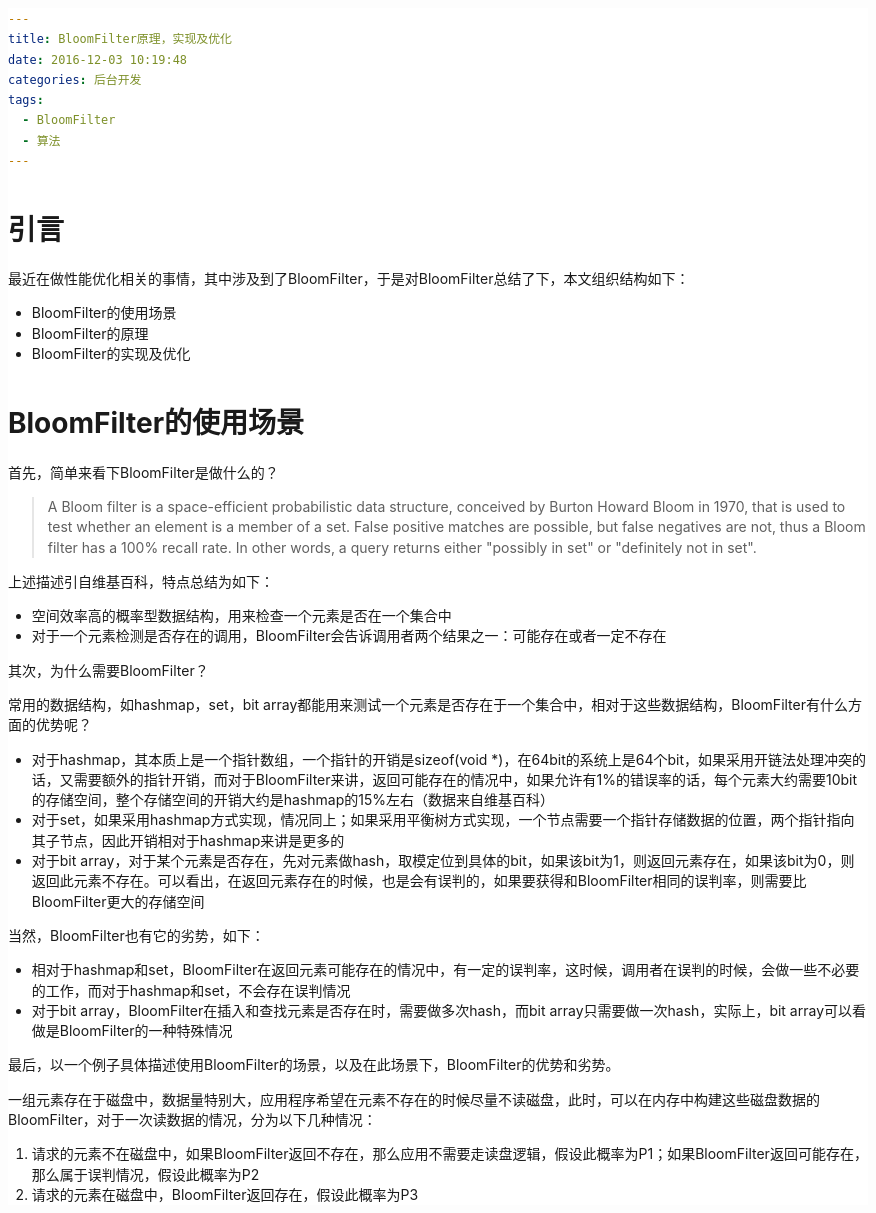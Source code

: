 ```yaml
---
title: BloomFilter原理，实现及优化
date: 2016-12-03 10:19:48
categories: 后台开发
tags:
  - BloomFilter
  - 算法
---
```


# 引言

最近在做性能优化相关的事情，其中涉及到了BloomFilter，于是对BloomFilter总结了下，本文组织结构如下：

- BloomFilter的使用场景
- BloomFilter的原理
- BloomFilter的实现及优化

# BloomFilter的使用场景

首先，简单来看下BloomFilter是做什么的？

> A Bloom filter is a space-efficient probabilistic data structure, conceived by Burton Howard Bloom in 1970, that is used to test whether an element is a member of a set. False positive matches are possible, but false negatives are not, thus a Bloom filter has a 100% recall rate. In other words, a query returns either "possibly in set" or "definitely not in set".

上述描述引自维基百科，特点总结为如下：

- 空间效率高的概率型数据结构，用来检查一个元素是否在一个集合中
- 对于一个元素检测是否存在的调用，BloomFilter会告诉调用者两个结果之一：可能存在或者一定不存在

其次，为什么需要BloomFilter？

常用的数据结构，如hashmap，set，bit array都能用来测试一个元素是否存在于一个集合中，相对于这些数据结构，BloomFilter有什么方面的优势呢？

- 对于hashmap，其本质上是一个指针数组，一个指针的开销是sizeof(void *)，在64bit的系统上是64个bit，如果采用开链法处理冲突的话，又需要额外的指针开销，而对于BloomFilter来讲，返回可能存在的情况中，如果允许有1%的错误率的话，每个元素大约需要10bit的存储空间，整个存储空间的开销大约是hashmap的15%左右（数据来自维基百科）
- 对于set，如果采用hashmap方式实现，情况同上；如果采用平衡树方式实现，一个节点需要一个指针存储数据的位置，两个指针指向其子节点，因此开销相对于hashmap来讲是更多的
- 对于bit array，对于某个元素是否存在，先对元素做hash，取模定位到具体的bit，如果该bit为1，则返回元素存在，如果该bit为0，则返回此元素不存在。可以看出，在返回元素存在的时候，也是会有误判的，如果要获得和BloomFilter相同的误判率，则需要比BloomFilter更大的存储空间

当然，BloomFilter也有它的劣势，如下：

- 相对于hashmap和set，BloomFilter在返回元素可能存在的情况中，有一定的误判率，这时候，调用者在误判的时候，会做一些不必要的工作，而对于hashmap和set，不会存在误判情况
- 对于bit array，BloomFilter在插入和查找元素是否存在时，需要做多次hash，而bit array只需要做一次hash，实际上，bit array可以看做是BloomFilter的一种特殊情况

最后，以一个例子具体描述使用BloomFilter的场景，以及在此场景下，BloomFilter的优势和劣势。

一组元素存在于磁盘中，数据量特别大，应用程序希望在元素不存在的时候尽量不读磁盘，此时，可以在内存中构建这些磁盘数据的BloomFilter，对于一次读数据的情况，分为以下几种情况：

1. 请求的元素不在磁盘中，如果BloomFilter返回不存在，那么应用不需要走读盘逻辑，假设此概率为P1；如果BloomFilter返回可能存在，那么属于误判情况，假设此概率为P2
2. 请求的元素在磁盘中，BloomFilter返回存在，假设此概率为P3
